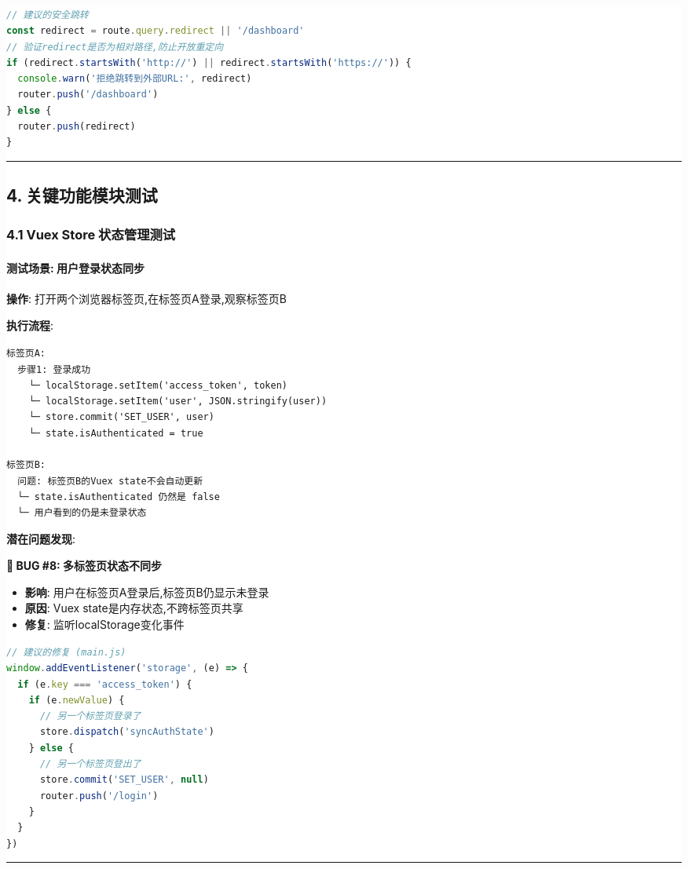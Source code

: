 ```javascript
// 建议的安全跳转
const redirect = route.query.redirect || '/dashboard'
// 验证redirect是否为相对路径,防止开放重定向
if (redirect.startsWith('http://') || redirect.startsWith('https://')) {
  console.warn('拒绝跳转到外部URL:', redirect)
  router.push('/dashboard')
} else {
  router.push(redirect)
}
```

---

## 4. 关键功能模块测试

### 4.1 Vuex Store 状态管理测试

#### 测试场景: 用户登录状态同步

**操作**: 打开两个浏览器标签页,在标签页A登录,观察标签页B

**执行流程**:
```
标签页A:
  步骤1: 登录成功
    └─ localStorage.setItem('access_token', token)
    └─ localStorage.setItem('user', JSON.stringify(user))
    └─ store.commit('SET_USER', user)
    └─ state.isAuthenticated = true

标签页B:
  问题: 标签页B的Vuex state不会自动更新
  └─ state.isAuthenticated 仍然是 false
  └─ 用户看到的仍是未登录状态
```

**潜在问题发现**:

**🐛 BUG #8: 多标签页状态不同步**
- **影响**: 用户在标签页A登录后,标签页B仍显示未登录
- **原因**: Vuex state是内存状态,不跨标签页共享
- **修复**: 监听localStorage变化事件

```javascript
// 建议的修复 (main.js)
window.addEventListener('storage', (e) => {
  if (e.key === 'access_token') {
    if (e.newValue) {
      // 另一个标签页登录了
      store.dispatch('syncAuthState')
    } else {
      // 另一个标签页登出了
      store.commit('SET_USER', null)
      router.push('/login')
    }
  }
})
```

---